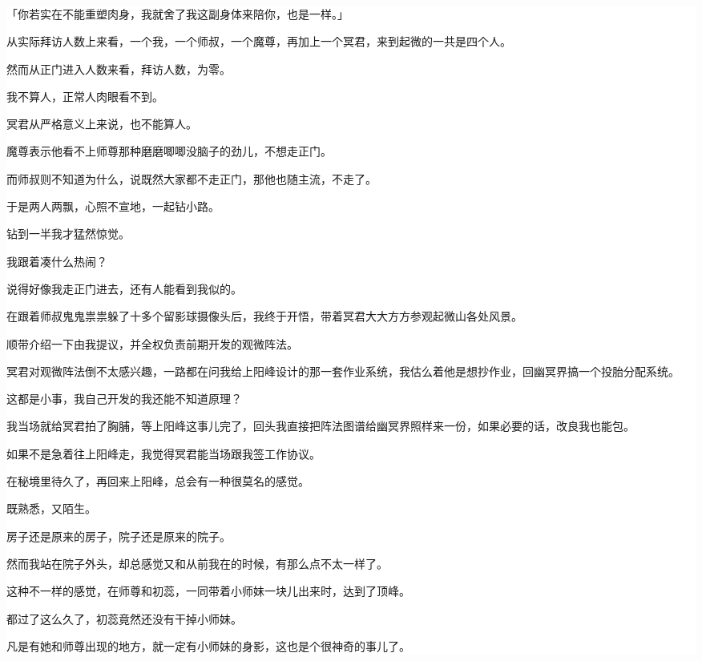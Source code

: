 
「你若实在不能重塑肉身，我就舍了我这副身体来陪你，也是一样。」


从实际拜访人数上来看，一个我，一个师叔，一个魔尊，再加上一个冥君，来到起微的一共是四个人。


然而从正门进入人数来看，拜访人数，为零。


我不算人，正常人肉眼看不到。


冥君从严格意义上来说，也不能算人。


魔尊表示他看不上师尊那种磨磨唧唧没脑子的劲儿，不想走正门。


而师叔则不知道为什么，说既然大家都不走正门，那他也随主流，不走了。


于是两人两飘，心照不宣地，一起钻小路。


钻到一半我才猛然惊觉。


我跟着凑什么热闹？


说得好像我走正门进去，还有人能看到我似的。


在跟着师叔鬼鬼祟祟躲了十多个留影球摄像头后，我终于开悟，带着冥君大大方方参观起微山各处风景。


顺带介绍一下由我提议，并全权负责前期开发的观微阵法。


冥君对观微阵法倒不太感兴趣，一路都在问我给上阳峰设计的那一套作业系统，我估么着他是想抄作业，回幽冥界搞一个投胎分配系统。


这都是小事，我自己开发的我还能不知道原理？


我当场就给冥君拍了胸脯，等上阳峰这事儿完了，回头我直接把阵法图谱给幽冥界照样来一份，如果必要的话，改良我也能包。


如果不是急着往上阳峰走，我觉得冥君能当场跟我签工作协议。


在秘境里待久了，再回来上阳峰，总会有一种很莫名的感觉。


既熟悉，又陌生。


房子还是原来的房子，院子还是原来的院子。


然而我站在院子外头，却总感觉又和从前我在的时候，有那么点不太一样了。


这种不一样的感觉，在师尊和初蕊，一同带着小师妹一块儿出来时，达到了顶峰。


都过了这么久了，初蕊竟然还没有干掉小师妹。


凡是有她和师尊出现的地方，就一定有小师妹的身影，这也是个很神奇的事儿了。


